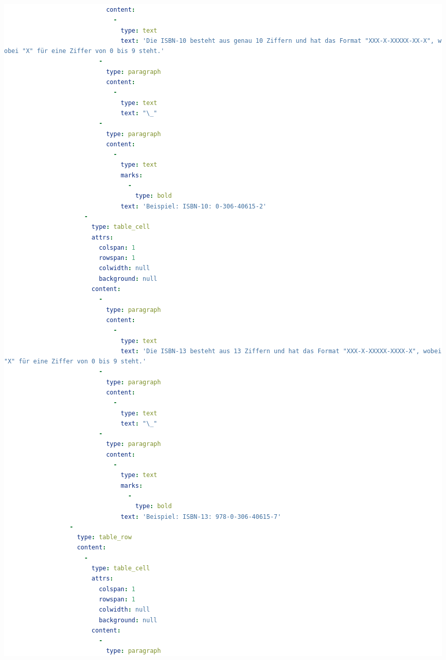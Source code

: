 ```yaml
                            content:
                              -
                                type: text
                                text: 'Die ISBN-10 besteht aus genau 10 Ziffern und hat das Format "XXX-X-XXXXX-XX-X", wobei "X" für eine Ziffer von 0 bis 9 steht.'
                          -
                            type: paragraph
                            content:
                              -
                                type: text
                                text: "\_"
                          -
                            type: paragraph
                            content:
                              -
                                type: text
                                marks:
                                  -
                                    type: bold
                                text: 'Beispiel: ISBN-10: 0-306-40615-2'
                      -
                        type: table_cell
                        attrs:
                          colspan: 1
                          rowspan: 1
                          colwidth: null
                          background: null
                        content:
                          -
                            type: paragraph
                            content:
                              -
                                type: text
                                text: 'Die ISBN-13 besteht aus 13 Ziffern und hat das Format "XXX-X-XXXXX-XXXX-X", wobei "X" für eine Ziffer von 0 bis 9 steht.'
                          -
                            type: paragraph
                            content:
                              -
                                type: text
                                text: "\_"
                          -
                            type: paragraph
                            content:
                              -
                                type: text
                                marks:
                                  -
                                    type: bold
                                text: 'Beispiel: ISBN-13: 978-0-306-40615-7'
                  -
                    type: table_row
                    content:
                      -
                        type: table_cell
                        attrs:
                          colspan: 1
                          rowspan: 1
                          colwidth: null
                          background: null
                        content:
                          -
                            type: paragraph
```